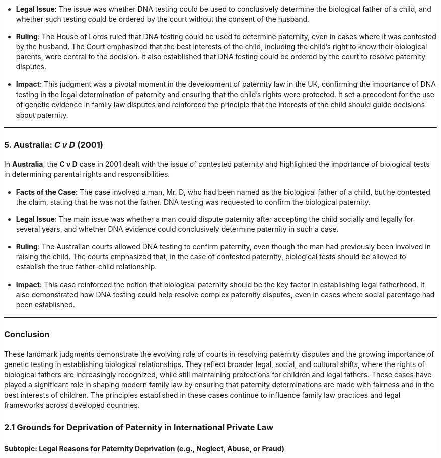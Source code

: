 - **Legal Issue**: The issue was whether DNA testing could be used to conclusively determine the biological father of a child, and whether such testing could be ordered by the court without the consent of the husband.

- **Ruling**: The House of Lords ruled that DNA testing could be used to determine paternity, even in cases where it was contested by the husband. The Court emphasized that the best interests of the child, including the child’s right to know their biological parents, were central to the decision. It also established that DNA testing could be ordered by the court to resolve paternity disputes.

- **Impact**: This judgment was a pivotal moment in the development of paternity law in the UK, confirming the importance of DNA testing in the legal determination of paternity and ensuring that the child’s rights were protected. It set a precedent for the use of genetic evidence in family law disputes and reinforced the principle that the interests of the child should guide decisions about paternity.

---

### 5. **Australia: *C v D* (2001)**

In **Australia**, the **C v D** case in 2001 dealt with the issue of contested paternity and highlighted the importance of biological tests in determining parental rights and responsibilities.

- **Facts of the Case**: The case involved a man, Mr. D, who had been named as the biological father of a child, but he contested the claim, stating that he was not the father. DNA testing was requested to confirm the biological paternity.

- **Legal Issue**: The main issue was whether a man could dispute paternity after accepting the child socially and legally for several years, and whether DNA evidence could conclusively determine paternity in such a case.

- **Ruling**: The Australian courts allowed DNA testing to confirm paternity, even though the man had previously been involved in raising the child. The courts emphasized that, in the case of contested paternity, biological tests should be allowed to establish the true father-child relationship.

- **Impact**: This case reinforced the notion that biological paternity should be the key factor in establishing legal fatherhood. It also demonstrated how DNA testing could help resolve complex paternity disputes, even in cases where social parentage had been established.

---

### Conclusion

These landmark judgments demonstrate the evolving role of courts in resolving paternity disputes and the growing importance of genetic testing in establishing biological relationships. They reflect broader legal, social, and cultural shifts, where the rights of biological fathers are increasingly recognized, while still maintaining protections for children and legal fathers. These cases have played a significant role in shaping modern family law by ensuring that paternity determinations are made with fairness and in the best interests of children. The principles established in these cases continue to influence family law practices and legal frameworks across developed countries.

### 2.1 **Grounds for Deprivation of Paternity in International Private Law**
#### Subtopic: **Legal Reasons for Paternity Deprivation (e.g., Neglect, Abuse, or Fraud)**
